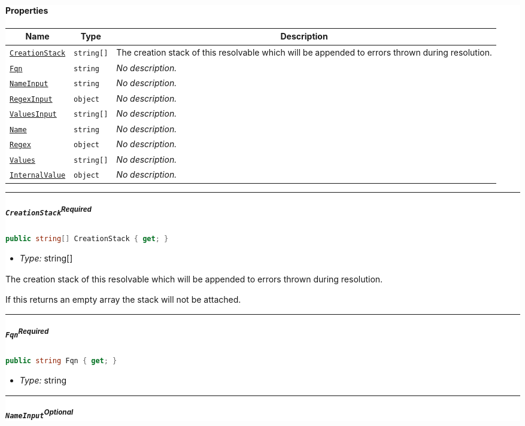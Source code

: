 
#### Properties <a name="Properties" id="Properties"></a>

| **Name** | **Type** | **Description** |
| --- | --- | --- |
| <code><a href="#rhizo-co-terraform-provider-oci.dataOciOnesubscriptionCommitments.DataOciOnesubscriptionCommitmentsFilterOutputReference.property.creationStack">CreationStack</a></code> | <code>string[]</code> | The creation stack of this resolvable which will be appended to errors thrown during resolution. |
| <code><a href="#rhizo-co-terraform-provider-oci.dataOciOnesubscriptionCommitments.DataOciOnesubscriptionCommitmentsFilterOutputReference.property.fqn">Fqn</a></code> | <code>string</code> | *No description.* |
| <code><a href="#rhizo-co-terraform-provider-oci.dataOciOnesubscriptionCommitments.DataOciOnesubscriptionCommitmentsFilterOutputReference.property.nameInput">NameInput</a></code> | <code>string</code> | *No description.* |
| <code><a href="#rhizo-co-terraform-provider-oci.dataOciOnesubscriptionCommitments.DataOciOnesubscriptionCommitmentsFilterOutputReference.property.regexInput">RegexInput</a></code> | <code>object</code> | *No description.* |
| <code><a href="#rhizo-co-terraform-provider-oci.dataOciOnesubscriptionCommitments.DataOciOnesubscriptionCommitmentsFilterOutputReference.property.valuesInput">ValuesInput</a></code> | <code>string[]</code> | *No description.* |
| <code><a href="#rhizo-co-terraform-provider-oci.dataOciOnesubscriptionCommitments.DataOciOnesubscriptionCommitmentsFilterOutputReference.property.name">Name</a></code> | <code>string</code> | *No description.* |
| <code><a href="#rhizo-co-terraform-provider-oci.dataOciOnesubscriptionCommitments.DataOciOnesubscriptionCommitmentsFilterOutputReference.property.regex">Regex</a></code> | <code>object</code> | *No description.* |
| <code><a href="#rhizo-co-terraform-provider-oci.dataOciOnesubscriptionCommitments.DataOciOnesubscriptionCommitmentsFilterOutputReference.property.values">Values</a></code> | <code>string[]</code> | *No description.* |
| <code><a href="#rhizo-co-terraform-provider-oci.dataOciOnesubscriptionCommitments.DataOciOnesubscriptionCommitmentsFilterOutputReference.property.internalValue">InternalValue</a></code> | <code>object</code> | *No description.* |

---

##### `CreationStack`<sup>Required</sup> <a name="CreationStack" id="rhizo-co-terraform-provider-oci.dataOciOnesubscriptionCommitments.DataOciOnesubscriptionCommitmentsFilterOutputReference.property.creationStack"></a>

```csharp
public string[] CreationStack { get; }
```

- *Type:* string[]

The creation stack of this resolvable which will be appended to errors thrown during resolution.

If this returns an empty array the stack will not be attached.

---

##### `Fqn`<sup>Required</sup> <a name="Fqn" id="rhizo-co-terraform-provider-oci.dataOciOnesubscriptionCommitments.DataOciOnesubscriptionCommitmentsFilterOutputReference.property.fqn"></a>

```csharp
public string Fqn { get; }
```

- *Type:* string

---

##### `NameInput`<sup>Optional</sup> <a name="NameInput" id="rhizo-co-terraform-provider-oci.dataOciOnesubscriptionCommitments.DataOciOnesubscriptionCommitmentsFilterOutputReference.property.nameInput"></a>
